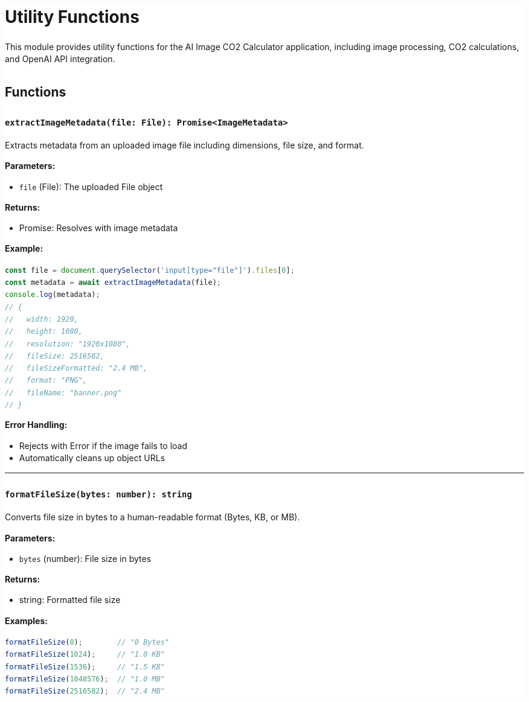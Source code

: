 # Utility Functions

This module provides utility functions for the AI Image CO2 Calculator application, including image processing, CO2 calculations, and OpenAI API integration.

## Functions

### `extractImageMetadata(file: File): Promise<ImageMetadata>`

Extracts metadata from an uploaded image file including dimensions, file size, and format.

**Parameters:**
- `file` (File): The uploaded File object

**Returns:**
- Promise<ImageMetadata>: Resolves with image metadata

**Example:**
```typescript
const file = document.querySelector('input[type="file"]').files[0];
const metadata = await extractImageMetadata(file);
console.log(metadata);
// {
//   width: 1920,
//   height: 1080,
//   resolution: "1920x1080",
//   fileSize: 2516582,
//   fileSizeFormatted: "2.4 MB",
//   format: "PNG",
//   fileName: "banner.png"
// }
```

**Error Handling:**
- Rejects with Error if the image fails to load
- Automatically cleans up object URLs

---

### `formatFileSize(bytes: number): string`

Converts file size in bytes to a human-readable format (Bytes, KB, or MB).

**Parameters:**
- `bytes` (number): File size in bytes

**Returns:**
- string: Formatted file size

**Examples:**
```typescript
formatFileSize(0);        // "0 Bytes"
formatFileSize(1024);     // "1.0 KB"
formatFileSize(1536);     // "1.5 KB"
formatFileSize(1048576);  // "1.0 MB"
formatFileSize(2516582);  // "2.4 MB"
```
